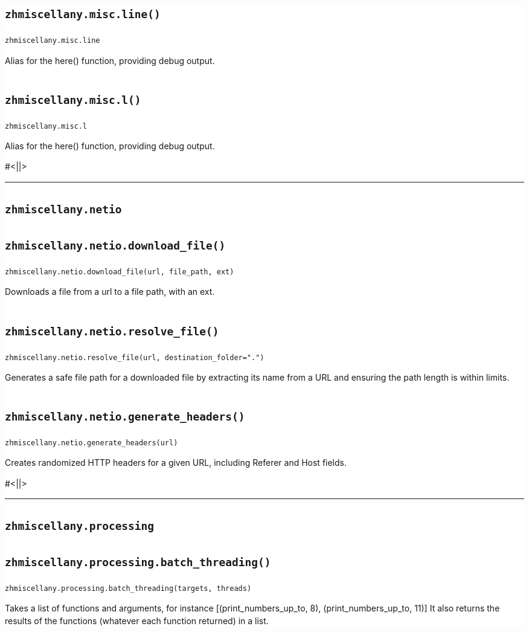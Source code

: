 `zhmiscellany.misc.line()`
---

`zhmiscellany.misc.line`

Alias for the here() function, providing debug output.

#

`zhmiscellany.misc.l()`
---

`zhmiscellany.misc.l`

Alias for the here() function, providing debug output.

#<|<misc>|>

---
`zhmiscellany.netio`
---

`zhmiscellany.netio.download_file()`
---

`zhmiscellany.netio.download_file(url, file_path, ext)`

Downloads a file from a url to a file path, with an ext.

#

`zhmiscellany.netio.resolve_file()`
---

`zhmiscellany.netio.resolve_file(url, destination_folder=".")`

Generates a safe file path for a downloaded file by extracting its name from a URL and ensuring the path length is within limits.

#

`zhmiscellany.netio.generate_headers()`
---

`zhmiscellany.netio.generate_headers(url)`

Creates randomized HTTP headers for a given URL, including Referer and Host fields.

#<|<netio>|>

---
`zhmiscellany.processing`
---
`zhmiscellany.processing.batch_threading()`
---

`zhmiscellany.processing.batch_threading(targets, threads)`

Takes a list of functions and arguments, for instance [(print_numbers_up_to, 8), (print_numbers_up_to, 11)]
It also returns the results of the functions (whatever each function returned) in a list.
